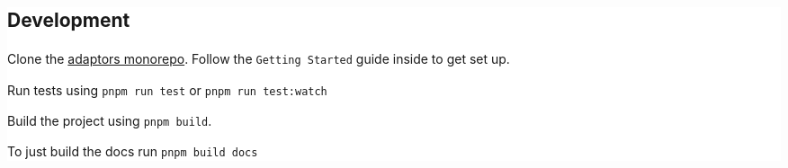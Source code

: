 ## Development

Clone the [adaptors monorepo](https://github.com/OpenFn/adaptors). Follow the
`Getting Started` guide inside to get set up.

Run tests using `pnpm run test` or `pnpm run test:watch`

Build the project using `pnpm build`.

To just build the docs run `pnpm build docs`
